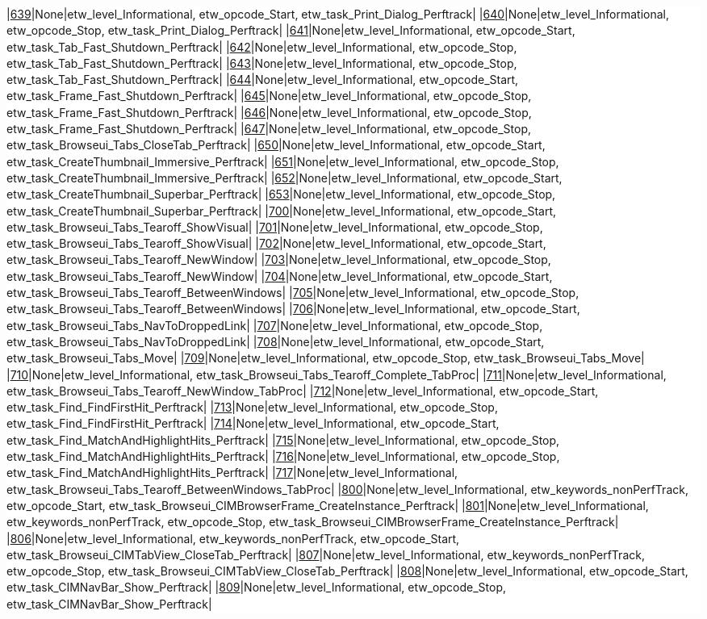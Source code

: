 |[639](events/event-639.md)|None|etw_level_Informational, etw_opcode_Start, etw_task_Print_Dialog_Perftrack|
|[640](events/event-640.md)|None|etw_level_Informational, etw_opcode_Stop, etw_task_Print_Dialog_Perftrack|
|[641](events/event-641.md)|None|etw_level_Informational, etw_opcode_Start, etw_task_Tab_Fast_Shutdown_Perftrack|
|[642](events/event-642.md)|None|etw_level_Informational, etw_opcode_Stop, etw_task_Tab_Fast_Shutdown_Perftrack|
|[643](events/event-643.md)|None|etw_level_Informational, etw_opcode_Stop, etw_task_Tab_Fast_Shutdown_Perftrack|
|[644](events/event-644.md)|None|etw_level_Informational, etw_opcode_Start, etw_task_Frame_Fast_Shutdown_Perftrack|
|[645](events/event-645.md)|None|etw_level_Informational, etw_opcode_Stop, etw_task_Frame_Fast_Shutdown_Perftrack|
|[646](events/event-646.md)|None|etw_level_Informational, etw_opcode_Stop, etw_task_Frame_Fast_Shutdown_Perftrack|
|[647](events/event-647.md)|None|etw_level_Informational, etw_opcode_Stop, etw_task_Browseui_Tabs_CloseTab_Perftrack|
|[650](events/event-650.md)|None|etw_level_Informational, etw_opcode_Start, etw_task_CreateThumbnail_Immersive_Perftrack|
|[651](events/event-651.md)|None|etw_level_Informational, etw_opcode_Stop, etw_task_CreateThumbnail_Immersive_Perftrack|
|[652](events/event-652.md)|None|etw_level_Informational, etw_opcode_Start, etw_task_CreateThumbnail_Superbar_Perftrack|
|[653](events/event-653.md)|None|etw_level_Informational, etw_opcode_Stop, etw_task_CreateThumbnail_Superbar_Perftrack|
|[700](events/event-700.md)|None|etw_level_Informational, etw_opcode_Start, etw_task_Browseui_Tabs_Tearoff_ShowVisual|
|[701](events/event-701.md)|None|etw_level_Informational, etw_opcode_Stop, etw_task_Browseui_Tabs_Tearoff_ShowVisual|
|[702](events/event-702.md)|None|etw_level_Informational, etw_opcode_Start, etw_task_Browseui_Tabs_Tearoff_NewWindow|
|[703](events/event-703.md)|None|etw_level_Informational, etw_opcode_Stop, etw_task_Browseui_Tabs_Tearoff_NewWindow|
|[704](events/event-704.md)|None|etw_level_Informational, etw_opcode_Start, etw_task_Browseui_Tabs_Tearoff_BetweenWindows|
|[705](events/event-705.md)|None|etw_level_Informational, etw_opcode_Stop, etw_task_Browseui_Tabs_Tearoff_BetweenWindows|
|[706](events/event-706.md)|None|etw_level_Informational, etw_opcode_Start, etw_task_Browseui_Tabs_NavToDroppedLink|
|[707](events/event-707.md)|None|etw_level_Informational, etw_opcode_Stop, etw_task_Browseui_Tabs_NavToDroppedLink|
|[708](events/event-708.md)|None|etw_level_Informational, etw_opcode_Start, etw_task_Browseui_Tabs_Move|
|[709](events/event-709.md)|None|etw_level_Informational, etw_opcode_Stop, etw_task_Browseui_Tabs_Move|
|[710](events/event-710.md)|None|etw_level_Informational, etw_task_Browseui_Tabs_Tearoff_Complete_TabProc|
|[711](events/event-711.md)|None|etw_level_Informational, etw_task_Browseui_Tabs_Tearoff_NewWindow_TabProc|
|[712](events/event-712.md)|None|etw_level_Informational, etw_opcode_Start, etw_task_Find_FindFirstHit_Perftrack|
|[713](events/event-713.md)|None|etw_level_Informational, etw_opcode_Stop, etw_task_Find_FindFirstHit_Perftrack|
|[714](events/event-714.md)|None|etw_level_Informational, etw_opcode_Start, etw_task_Find_MatchAndHighlightHits_Perftrack|
|[715](events/event-715.md)|None|etw_level_Informational, etw_opcode_Stop, etw_task_Find_MatchAndHighlightHits_Perftrack|
|[716](events/event-716.md)|None|etw_level_Informational, etw_opcode_Stop, etw_task_Find_MatchAndHighlightHits_Perftrack|
|[717](events/event-717.md)|None|etw_level_Informational, etw_task_Browseui_Tabs_Tearoff_BetweenWindows_TabProc|
|[800](events/event-800.md)|None|etw_level_Informational, etw_keywords_nonPerfTrack, etw_opcode_Start, etw_task_Browseui_CIMBrowserFrame_CreateInstance_Perftrack|
|[801](events/event-801.md)|None|etw_level_Informational, etw_keywords_nonPerfTrack, etw_opcode_Stop, etw_task_Browseui_CIMBrowserFrame_CreateInstance_Perftrack|
|[806](events/event-806.md)|None|etw_level_Informational, etw_keywords_nonPerfTrack, etw_opcode_Start, etw_task_Browseui_CIMTabView_CloseTab_Perftrack|
|[807](events/event-807.md)|None|etw_level_Informational, etw_keywords_nonPerfTrack, etw_opcode_Stop, etw_task_Browseui_CIMTabView_CloseTab_Perftrack|
|[808](events/event-808.md)|None|etw_level_Informational, etw_opcode_Start, etw_task_CIMNavBar_Show_Perftrack|
|[809](events/event-809.md)|None|etw_level_Informational, etw_opcode_Stop, etw_task_CIMNavBar_Show_Perftrack|